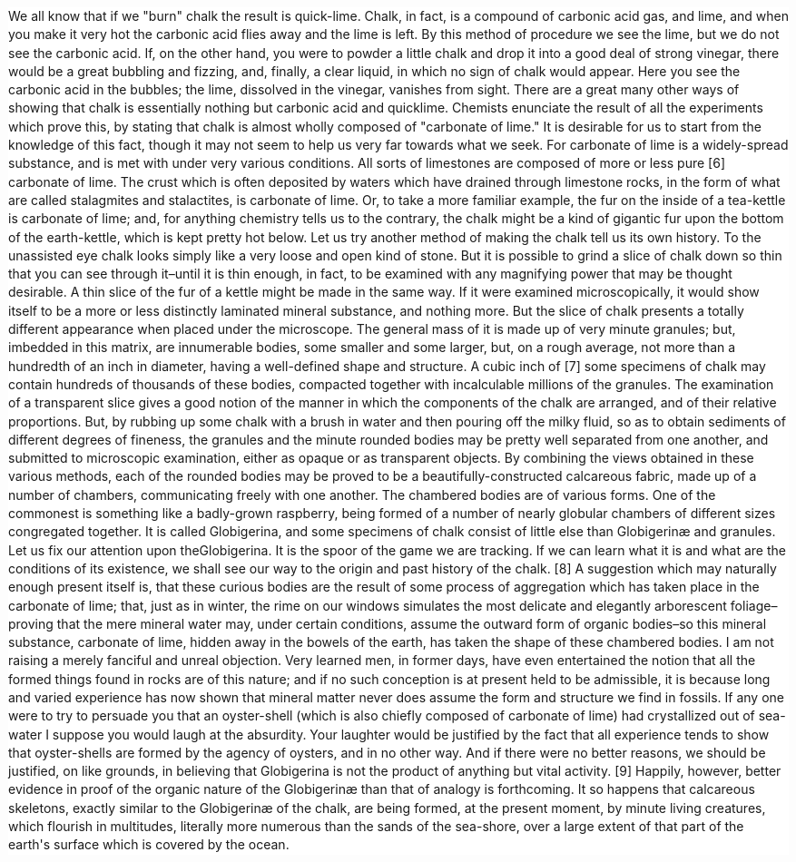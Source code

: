 We all know that if we "burn" chalk the result is quick-lime. Chalk, in fact, is a compound of carbonic acid gas, and lime, and when you make it very hot the carbonic acid flies away and the lime is left. By this method of procedure we see the lime, but we do not see the carbonic acid. If, on the other hand, you were to powder a little chalk and drop it into a good deal of strong vinegar, there would be a great bubbling and fizzing, and, finally, a clear liquid, in which no sign of chalk would appear. Here you see the carbonic acid in the bubbles; the lime, dissolved in the vinegar, vanishes from sight. There are a great many other ways of showing that chalk is essentially nothing but carbonic acid and quicklime. Chemists enunciate the result of all the experiments which prove this, by stating that chalk is almost wholly composed of "carbonate of lime."
It is desirable for us to start from the knowledge of this fact, though it may not seem to help us very far towards what we seek. For carbonate of lime is a widely-spread substance, and is met with under very various conditions. All sorts of limestones are composed of more or less pure [6] carbonate of lime. The crust which is often deposited by waters which have drained through limestone rocks, in the form of what are called stalagmites and stalactites, is carbonate of lime. Or, to take a more familiar example, the fur on the inside of a tea-kettle is carbonate of lime; and, for anything chemistry tells us to the contrary, the chalk might be a kind of gigantic fur upon the bottom of the earth-kettle, which is kept pretty hot below.
Let us try another method of making the chalk tell us its own history. To the unassisted eye chalk looks simply like a very loose and open kind of stone. But it is possible to grind a slice of chalk down so thin that you can see through it–until it is thin enough, in fact, to be examined with any magnifying power that may be thought desirable. A thin slice of the fur of a kettle might be made in the same way. If it were examined microscopically, it would show itself to be a more or less distinctly laminated mineral substance, and nothing more.
But the slice of chalk presents a totally different appearance when placed under the microscope. The general mass of it is made up of very minute granules; but, imbedded in this matrix, are innumerable bodies, some smaller and some larger, but, on a rough average, not more than a hundredth of an inch in diameter, having a well-defined shape and structure. A cubic inch of [7] some specimens of chalk may contain hundreds of thousands of these bodies, compacted together with incalculable millions of the granules.
The examination of a transparent slice gives a good notion of the manner in which the components of the chalk are arranged, and of their relative proportions. But, by rubbing up some chalk with a brush in water and then pouring off the milky fluid, so as to obtain sediments of different degrees of fineness, the granules and the minute rounded bodies may be pretty well separated from one another, and submitted to microscopic examination, either as opaque or as transparent objects. By combining the views obtained in these various methods, each of the rounded bodies may be proved to be a beautifully-constructed calcareous fabric, made up of a number of chambers, communicating freely with one another. The chambered bodies are of various forms. One of the commonest is something like a badly-grown raspberry, being formed of a number of nearly globular chambers of different sizes congregated together. It is called Globigerina, and some specimens of chalk consist of little else than Globigerinæ and granules. Let us fix our attention upon theGlobigerina. It is the spoor of the game we are tracking. If we can learn what it is and what are the conditions of its existence, we shall see our way to the origin and past history of the chalk.
[8] A suggestion which may naturally enough present itself is, that these curious bodies are the result of some process of aggregation which has taken place in the carbonate of lime; that, just as in winter, the rime on our windows simulates the most delicate and elegantly arborescent foliage–proving that the mere mineral water may, under certain conditions, assume the outward form of organic bodies–so this mineral substance, carbonate of lime, hidden away in the bowels of the earth, has taken the shape of these chambered bodies. I am not raising a merely fanciful and unreal objection. Very learned men, in former days, have even entertained the notion that all the formed things found in rocks are of this nature; and if no such conception is at present held to be admissible, it is because long and varied experience has now shown that mineral matter never does assume the form and structure we find in fossils. If any one were to try to persuade you that an oyster-shell (which is also chiefly composed of carbonate of lime) had crystallized out of sea-water I suppose you would laugh at the absurdity. Your laughter would be justified by the fact that all experience tends to show that oyster-shells are formed by the agency of oysters, and in no other way. And if there were no better reasons, we should be justified, on like grounds, in believing that Globigerina is not the product of anything but vital activity.
[9] Happily, however, better evidence in proof of the organic nature of the Globigerinæ than that of analogy is forthcoming. It so happens that calcareous skeletons, exactly similar to the Globigerinæ of the chalk, are being formed, at the present moment, by minute living creatures, which flourish in multitudes, literally more numerous than the sands of the sea-shore, over a large extent of that part of the earth's surface which is covered by the ocean.